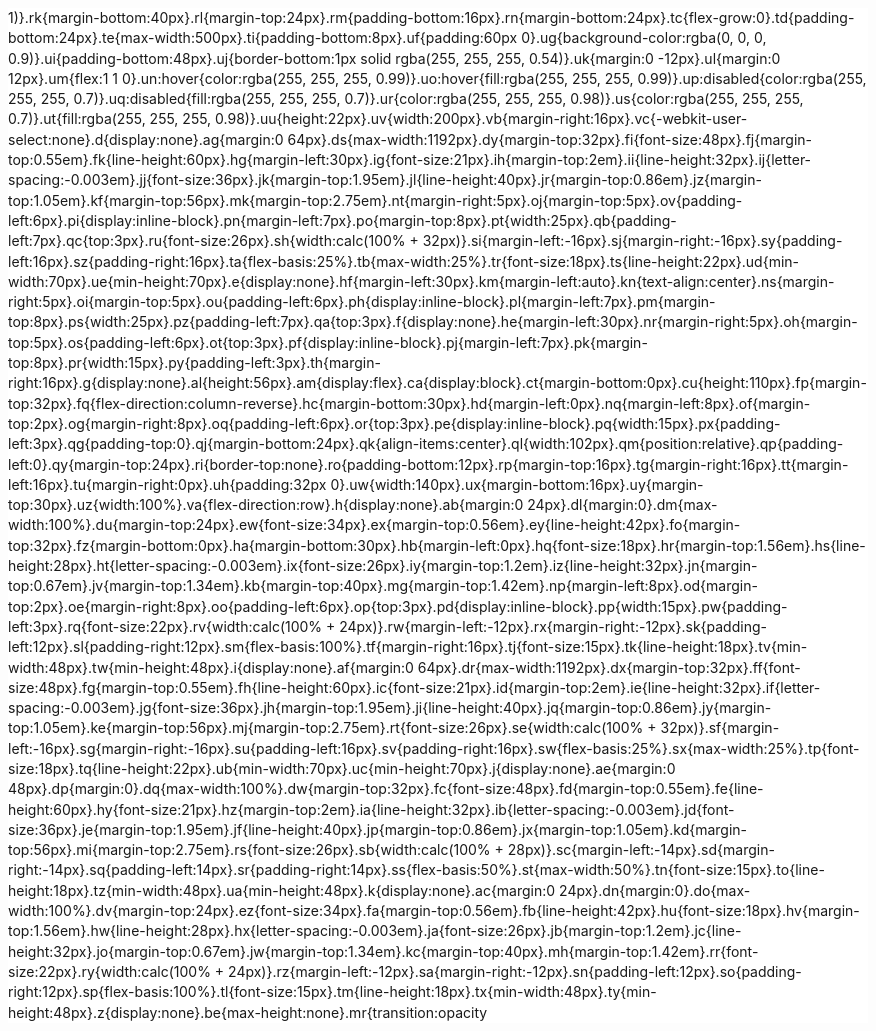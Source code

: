 1)}.rk{margin-bottom:40px}.rl{margin-top:24px}.rm{padding-bottom:16px}.rn{margin-bottom:24px}.tc{flex-grow:0}.td{padding-bottom:24px}.te{max-width:500px}.ti{padding-bottom:8px}.uf{padding:60px 0}.ug{background-color:rgba(0, 0, 0, 0.9)}.ui{padding-bottom:48px}.uj{border-bottom:1px solid rgba(255, 255, 255, 0.54)}.uk{margin:0 -12px}.ul{margin:0 12px}.um{flex:1 1 0}.un:hover{color:rgba(255, 255, 255, 0.99)}.uo:hover{fill:rgba(255, 255, 255, 0.99)}.up:disabled{color:rgba(255, 255, 255, 0.7)}.uq:disabled{fill:rgba(255, 255, 255, 0.7)}.ur{color:rgba(255, 255, 255, 0.98)}.us{color:rgba(255, 255, 255, 0.7)}.ut{fill:rgba(255, 255, 255, 0.98)}.uu{height:22px}.uv{width:200px}.vb{margin-right:16px}.vc{-webkit-user-select:none}.d{display:none}.ag{margin:0 64px}.ds{max-width:1192px}.dy{margin-top:32px}.fi{font-size:48px}.fj{margin-top:0.55em}.fk{line-height:60px}.hg{margin-left:30px}.ig{font-size:21px}.ih{margin-top:2em}.ii{line-height:32px}.ij{letter-spacing:-0.003em}.jj{font-size:36px}.jk{margin-top:1.95em}.jl{line-height:40px}.jr{margin-top:0.86em}.jz{margin-top:1.05em}.kf{margin-top:56px}.mk{margin-top:2.75em}.nt{margin-right:5px}.oj{margin-top:5px}.ov{padding-left:6px}.pi{display:inline-block}.pn{margin-left:7px}.po{margin-top:8px}.pt{width:25px}.qb{padding-left:7px}.qc{top:3px}.ru{font-size:26px}.sh{width:calc(100% + 32px)}.si{margin-left:-16px}.sj{margin-right:-16px}.sy{padding-left:16px}.sz{padding-right:16px}.ta{flex-basis:25%}.tb{max-width:25%}.tr{font-size:18px}.ts{line-height:22px}.ud{min-width:70px}.ue{min-height:70px}.e{display:none}.hf{margin-left:30px}.km{margin-left:auto}.kn{text-align:center}.ns{margin-right:5px}.oi{margin-top:5px}.ou{padding-left:6px}.ph{display:inline-block}.pl{margin-left:7px}.pm{margin-top:8px}.ps{width:25px}.pz{padding-left:7px}.qa{top:3px}.f{display:none}.he{margin-left:30px}.nr{margin-right:5px}.oh{margin-top:5px}.os{padding-left:6px}.ot{top:3px}.pf{display:inline-block}.pj{margin-left:7px}.pk{margin-top:8px}.pr{width:15px}.py{padding-left:3px}.th{margin-right:16px}.g{display:none}.al{height:56px}.am{display:flex}.ca{display:block}.ct{margin-bottom:0px}.cu{height:110px}.fp{margin-top:32px}.fq{flex-direction:column-reverse}.hc{margin-bottom:30px}.hd{margin-left:0px}.nq{margin-left:8px}.of{margin-top:2px}.og{margin-right:8px}.oq{padding-left:6px}.or{top:3px}.pe{display:inline-block}.pq{width:15px}.px{padding-left:3px}.qg{padding-top:0}.qj{margin-bottom:24px}.qk{align-items:center}.ql{width:102px}.qm{position:relative}.qp{padding-left:0}.qy{margin-top:24px}.ri{border-top:none}.ro{padding-bottom:12px}.rp{margin-top:16px}.tg{margin-right:16px}.tt{margin-left:16px}.tu{margin-right:0px}.uh{padding:32px 0}.uw{width:140px}.ux{margin-bottom:16px}.uy{margin-top:30px}.uz{width:100%}.va{flex-direction:row}.h{display:none}.ab{margin:0 24px}.dl{margin:0}.dm{max-width:100%}.du{margin-top:24px}.ew{font-size:34px}.ex{margin-top:0.56em}.ey{line-height:42px}.fo{margin-top:32px}.fz{margin-bottom:0px}.ha{margin-bottom:30px}.hb{margin-left:0px}.hq{font-size:18px}.hr{margin-top:1.56em}.hs{line-height:28px}.ht{letter-spacing:-0.003em}.ix{font-size:26px}.iy{margin-top:1.2em}.iz{line-height:32px}.jn{margin-top:0.67em}.jv{margin-top:1.34em}.kb{margin-top:40px}.mg{margin-top:1.42em}.np{margin-left:8px}.od{margin-top:2px}.oe{margin-right:8px}.oo{padding-left:6px}.op{top:3px}.pd{display:inline-block}.pp{width:15px}.pw{padding-left:3px}.rq{font-size:22px}.rv{width:calc(100% + 24px)}.rw{margin-left:-12px}.rx{margin-right:-12px}.sk{padding-left:12px}.sl{padding-right:12px}.sm{flex-basis:100%}.tf{margin-right:16px}.tj{font-size:15px}.tk{line-height:18px}.tv{min-width:48px}.tw{min-height:48px}.i{display:none}.af{margin:0 64px}.dr{max-width:1192px}.dx{margin-top:32px}.ff{font-size:48px}.fg{margin-top:0.55em}.fh{line-height:60px}.ic{font-size:21px}.id{margin-top:2em}.ie{line-height:32px}.if{letter-spacing:-0.003em}.jg{font-size:36px}.jh{margin-top:1.95em}.ji{line-height:40px}.jq{margin-top:0.86em}.jy{margin-top:1.05em}.ke{margin-top:56px}.mj{margin-top:2.75em}.rt{font-size:26px}.se{width:calc(100% + 32px)}.sf{margin-left:-16px}.sg{margin-right:-16px}.su{padding-left:16px}.sv{padding-right:16px}.sw{flex-basis:25%}.sx{max-width:25%}.tp{font-size:18px}.tq{line-height:22px}.ub{min-width:70px}.uc{min-height:70px}.j{display:none}.ae{margin:0 48px}.dp{margin:0}.dq{max-width:100%}.dw{margin-top:32px}.fc{font-size:48px}.fd{margin-top:0.55em}.fe{line-height:60px}.hy{font-size:21px}.hz{margin-top:2em}.ia{line-height:32px}.ib{letter-spacing:-0.003em}.jd{font-size:36px}.je{margin-top:1.95em}.jf{line-height:40px}.jp{margin-top:0.86em}.jx{margin-top:1.05em}.kd{margin-top:56px}.mi{margin-top:2.75em}.rs{font-size:26px}.sb{width:calc(100% + 28px)}.sc{margin-left:-14px}.sd{margin-right:-14px}.sq{padding-left:14px}.sr{padding-right:14px}.ss{flex-basis:50%}.st{max-width:50%}.tn{font-size:15px}.to{line-height:18px}.tz{min-width:48px}.ua{min-height:48px}.k{display:none}.ac{margin:0 24px}.dn{margin:0}.do{max-width:100%}.dv{margin-top:24px}.ez{font-size:34px}.fa{margin-top:0.56em}.fb{line-height:42px}.hu{font-size:18px}.hv{margin-top:1.56em}.hw{line-height:28px}.hx{letter-spacing:-0.003em}.ja{font-size:26px}.jb{margin-top:1.2em}.jc{line-height:32px}.jo{margin-top:0.67em}.jw{margin-top:1.34em}.kc{margin-top:40px}.mh{margin-top:1.42em}.rr{font-size:22px}.ry{width:calc(100% + 24px)}.rz{margin-left:-12px}.sa{margin-right:-12px}.sn{padding-left:12px}.so{padding-right:12px}.sp{flex-basis:100%}.tl{font-size:15px}.tm{line-height:18px}.tx{min-width:48px}.ty{min-height:48px}.z{display:none}.be{max-height:none}.mr{transition:opacity